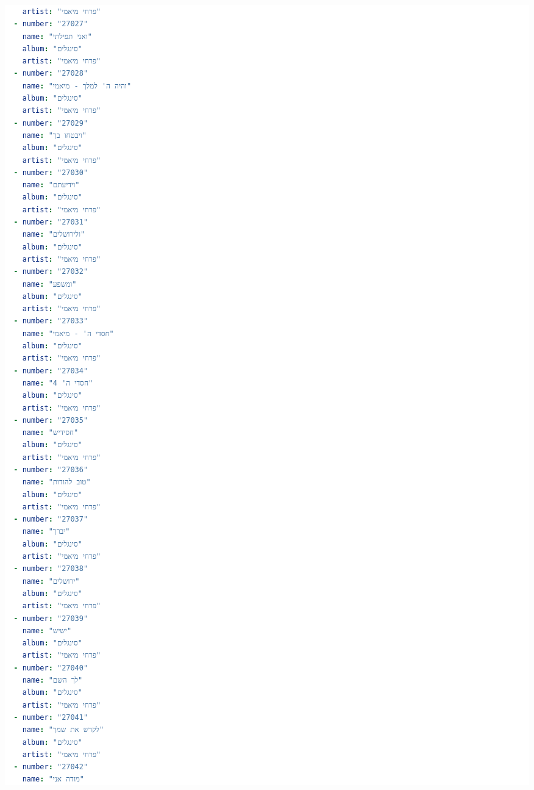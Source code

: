 ```yaml
    artist: "פרחי מיאמי"
  - number: "27027"
    name: "ואני תפילתי"
    album: "סינגלים"
    artist: "פרחי מיאמי"
  - number: "27028"
    name: "והיה ה' למלך - מיאמי"
    album: "סינגלים"
    artist: "פרחי מיאמי"
  - number: "27029"
    name: "ויבטחו בך"
    album: "סינגלים"
    artist: "פרחי מיאמי"
  - number: "27030"
    name: "וידיעתם"
    album: "סינגלים"
    artist: "פרחי מיאמי"
  - number: "27031"
    name: "ולירושלים"
    album: "סינגלים"
    artist: "פרחי מיאמי"
  - number: "27032"
    name: "ומשפע"
    album: "סינגלים"
    artist: "פרחי מיאמי"
  - number: "27033"
    name: "חסדי ה' - מיאמי"
    album: "סינגלים"
    artist: "פרחי מיאמי"
  - number: "27034"
    name: "חסדי ה' 4"
    album: "סינגלים"
    artist: "פרחי מיאמי"
  - number: "27035"
    name: "חסידיש"
    album: "סינגלים"
    artist: "פרחי מיאמי"
  - number: "27036"
    name: "טוב להודות"
    album: "סינגלים"
    artist: "פרחי מיאמי"
  - number: "27037"
    name: "יברך"
    album: "סינגלים"
    artist: "פרחי מיאמי"
  - number: "27038"
    name: "ירושלים"
    album: "סינגלים"
    artist: "פרחי מיאמי"
  - number: "27039"
    name: "ישיש"
    album: "סינגלים"
    artist: "פרחי מיאמי"
  - number: "27040"
    name: "לך השם"
    album: "סינגלים"
    artist: "פרחי מיאמי"
  - number: "27041"
    name: "לקדש את שמך"
    album: "סינגלים"
    artist: "פרחי מיאמי"
  - number: "27042"
    name: "מודה אני"
```